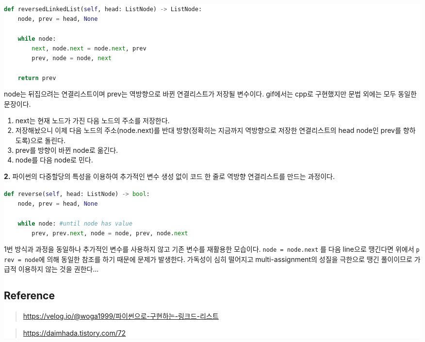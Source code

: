 ```py
def reversedLinkedList(self, head: ListNode) -> ListNode:
    node, prev = head, None

    while node:
        next, node.next = node.next, prev
        prev, node = node, next
    
    return prev
```
node는 뒤집으려는 연결리스트이며 prev는 역방향으로 바뀐 연결리스트가 저장될 변수이다. gif에서는 cpp로 구현했지만 문법 외에는 모두 동일한 문장이다.  

1. next는 현재 노드가 가진 다음 노드의 주소를 저장한다.
2. 저장해놨으니 이제 다음 노드의 주소(node.next)를 반대 방향(정확히는 지금까지 역방향으로 저장한 연결리스트의 head node인 prev를 향하도록)으로 돌린다.
3. prev를 방향이 바뀐 node로 옮긴다.
4. node를 다음 node로 민다.

__2.__ 파이썬의 다중할당의 특성을 이용하여 추가적인 변수 생성 없이 코드 한 줄로 역방향 연결리스트를 만드는 과정이다.

```py
def reverse(self, head: ListNode) -> bool:
    node, prev = head, None

    while node: #until node has value
        prev, prev.next, node = node, prev, node.next
```
1번 방식과 과정을 동일하나 추가적인 변수를 사용하지 않고 기존 변수를 재활용한 모습이다. `node = node.next` 를 다음 line으로 땡긴다면 위에서 `prev = node`에 의해 동일한 참조를 하기 때문에 문제가 발생한다. 가독성이 심히 떨어지고 multi-assignment의 성질을 극한으로 땡긴 풀이이므로 가급적 이용하지 않는 것을 권한다...




## Reference
> https://velog.io/@woga1999/파이썬으로-구현하는-링크드-리스트

> https://daimhada.tistory.com/72
